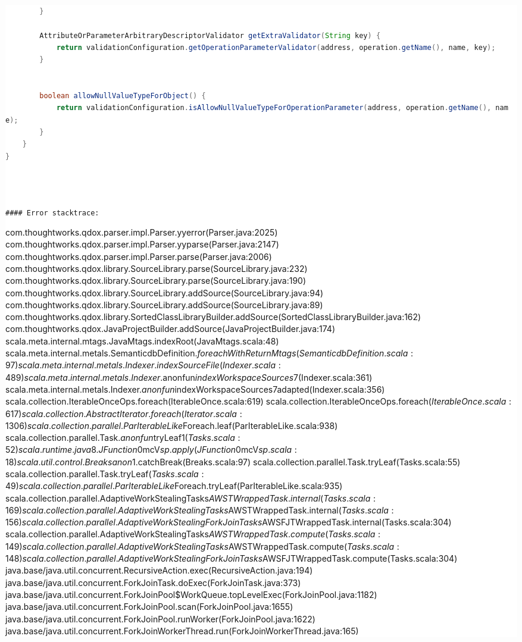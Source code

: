 ```java
        }

        AttributeOrParameterArbitraryDescriptorValidator getExtraValidator(String key) {
            return validationConfiguration.getOperationParameterValidator(address, operation.getName(), name, key);
        }


        boolean allowNullValueTypeForObject() {
            return validationConfiguration.isAllowNullValueTypeForOperationParameter(address, operation.getName(), name);
        }
    }
}
```

```



#### Error stacktrace:

```
com.thoughtworks.qdox.parser.impl.Parser.yyerror(Parser.java:2025)
	com.thoughtworks.qdox.parser.impl.Parser.yyparse(Parser.java:2147)
	com.thoughtworks.qdox.parser.impl.Parser.parse(Parser.java:2006)
	com.thoughtworks.qdox.library.SourceLibrary.parse(SourceLibrary.java:232)
	com.thoughtworks.qdox.library.SourceLibrary.parse(SourceLibrary.java:190)
	com.thoughtworks.qdox.library.SourceLibrary.addSource(SourceLibrary.java:94)
	com.thoughtworks.qdox.library.SourceLibrary.addSource(SourceLibrary.java:89)
	com.thoughtworks.qdox.library.SortedClassLibraryBuilder.addSource(SortedClassLibraryBuilder.java:162)
	com.thoughtworks.qdox.JavaProjectBuilder.addSource(JavaProjectBuilder.java:174)
	scala.meta.internal.mtags.JavaMtags.indexRoot(JavaMtags.scala:48)
	scala.meta.internal.metals.SemanticdbDefinition$.foreachWithReturnMtags(SemanticdbDefinition.scala:97)
	scala.meta.internal.metals.Indexer.indexSourceFile(Indexer.scala:489)
	scala.meta.internal.metals.Indexer.$anonfun$indexWorkspaceSources$7(Indexer.scala:361)
	scala.meta.internal.metals.Indexer.$anonfun$indexWorkspaceSources$7$adapted(Indexer.scala:356)
	scala.collection.IterableOnceOps.foreach(IterableOnce.scala:619)
	scala.collection.IterableOnceOps.foreach$(IterableOnce.scala:617)
	scala.collection.AbstractIterator.foreach(Iterator.scala:1306)
	scala.collection.parallel.ParIterableLike$Foreach.leaf(ParIterableLike.scala:938)
	scala.collection.parallel.Task.$anonfun$tryLeaf$1(Tasks.scala:52)
	scala.runtime.java8.JFunction0$mcV$sp.apply(JFunction0$mcV$sp.scala:18)
	scala.util.control.Breaks$$anon$1.catchBreak(Breaks.scala:97)
	scala.collection.parallel.Task.tryLeaf(Tasks.scala:55)
	scala.collection.parallel.Task.tryLeaf$(Tasks.scala:49)
	scala.collection.parallel.ParIterableLike$Foreach.tryLeaf(ParIterableLike.scala:935)
	scala.collection.parallel.AdaptiveWorkStealingTasks$AWSTWrappedTask.internal(Tasks.scala:169)
	scala.collection.parallel.AdaptiveWorkStealingTasks$AWSTWrappedTask.internal$(Tasks.scala:156)
	scala.collection.parallel.AdaptiveWorkStealingForkJoinTasks$AWSFJTWrappedTask.internal(Tasks.scala:304)
	scala.collection.parallel.AdaptiveWorkStealingTasks$AWSTWrappedTask.compute(Tasks.scala:149)
	scala.collection.parallel.AdaptiveWorkStealingTasks$AWSTWrappedTask.compute$(Tasks.scala:148)
	scala.collection.parallel.AdaptiveWorkStealingForkJoinTasks$AWSFJTWrappedTask.compute(Tasks.scala:304)
	java.base/java.util.concurrent.RecursiveAction.exec(RecursiveAction.java:194)
	java.base/java.util.concurrent.ForkJoinTask.doExec(ForkJoinTask.java:373)
	java.base/java.util.concurrent.ForkJoinPool$WorkQueue.topLevelExec(ForkJoinPool.java:1182)
	java.base/java.util.concurrent.ForkJoinPool.scan(ForkJoinPool.java:1655)
	java.base/java.util.concurrent.ForkJoinPool.runWorker(ForkJoinPool.java:1622)
	java.base/java.util.concurrent.ForkJoinWorkerThread.run(ForkJoinWorkerThread.java:165)
```
```